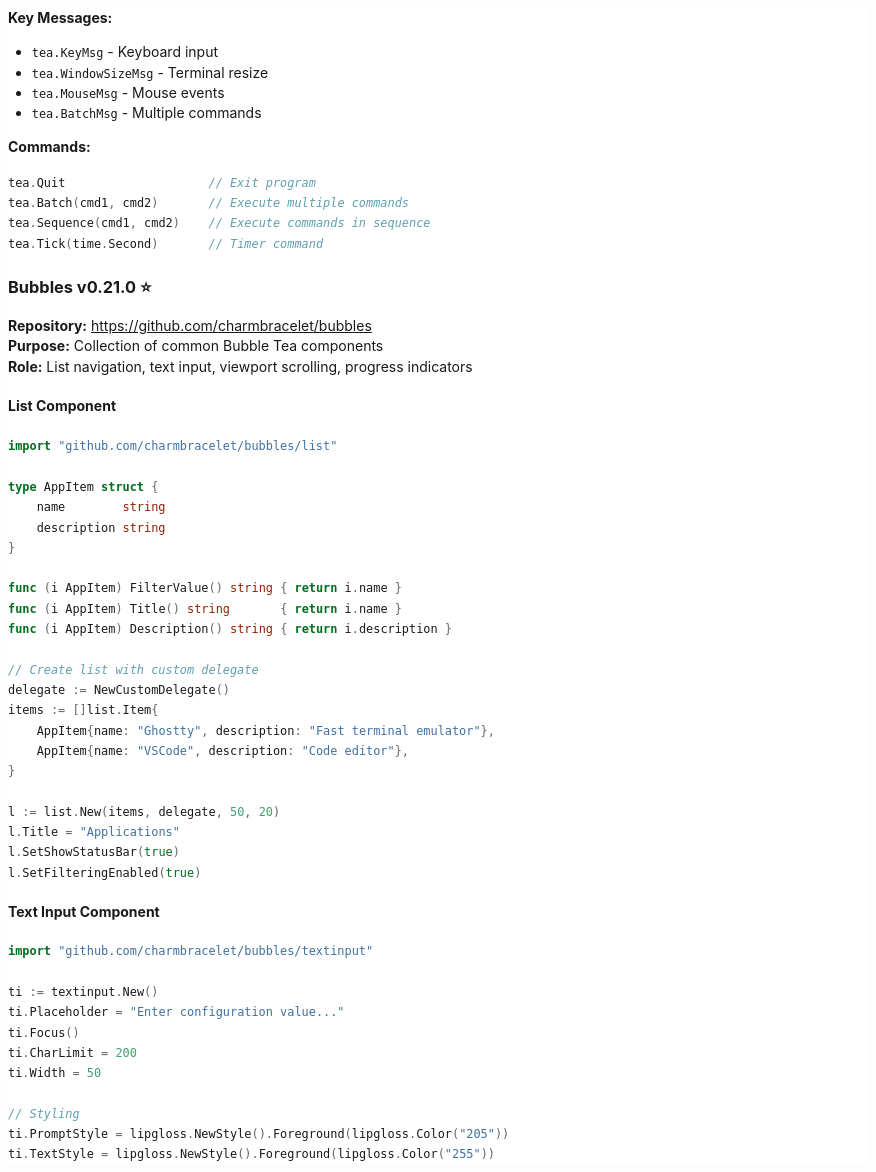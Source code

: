 **Key Messages:**
- `tea.KeyMsg` - Keyboard input
- `tea.WindowSizeMsg` - Terminal resize  
- `tea.MouseMsg` - Mouse events
- `tea.BatchMsg` - Multiple commands

**Commands:**
```go
tea.Quit                    // Exit program
tea.Batch(cmd1, cmd2)       // Execute multiple commands
tea.Sequence(cmd1, cmd2)    // Execute commands in sequence
tea.Tick(time.Second)       // Timer command
```

### Bubbles v0.21.0 ⭐
**Repository:** https://github.com/charmbracelet/bubbles  
**Purpose:** Collection of common Bubble Tea components  
**Role:** List navigation, text input, viewport scrolling, progress indicators

#### List Component
```go
import "github.com/charmbracelet/bubbles/list"

type AppItem struct {
    name        string
    description string
}

func (i AppItem) FilterValue() string { return i.name }
func (i AppItem) Title() string       { return i.name }
func (i AppItem) Description() string { return i.description }

// Create list with custom delegate
delegate := NewCustomDelegate()
items := []list.Item{
    AppItem{name: "Ghostty", description: "Fast terminal emulator"},
    AppItem{name: "VSCode", description: "Code editor"},
}

l := list.New(items, delegate, 50, 20)
l.Title = "Applications"
l.SetShowStatusBar(true)
l.SetFilteringEnabled(true)
```

#### Text Input Component
```go
import "github.com/charmbracelet/bubbles/textinput"

ti := textinput.New()
ti.Placeholder = "Enter configuration value..."
ti.Focus()
ti.CharLimit = 200
ti.Width = 50

// Styling
ti.PromptStyle = lipgloss.NewStyle().Foreground(lipgloss.Color("205"))
ti.TextStyle = lipgloss.NewStyle().Foreground(lipgloss.Color("255"))
```
